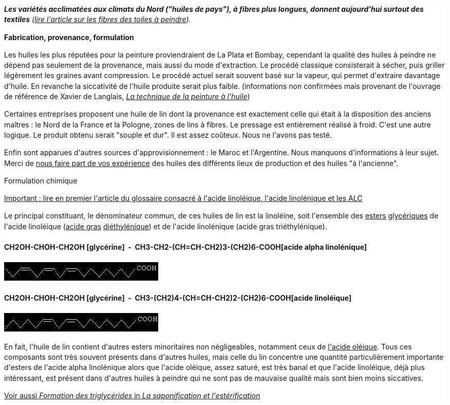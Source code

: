 _**Les variétés acclimatées aux climats du Nord ("huiles de pays"), à fibres plus longues, donnent aujourd'hui surtout des textiles** ([lire l'article sur les fibres des toiles à peindre](fibres.html))._

**Fabrication, provenance, formulation**

Les huiles les plus réputées pour la peinture proviendraient de La Plata et Bombay, cependant la qualité des huiles à peindre ne dépend pas seulement de la provenance, mais aussi du mode d'extraction. Le procédé classique consisterait à sécher, puis griller légèrement les graines avant compression. Le procédé actuel serait souvent basé sur la vapeur, qui permet d'extraire davantage d'huile. En revanche la siccativité de l'huile produite serait plus faible. (informations non confirmées mais provenant de l'ouvrage de référence de Xavier de Langlais, _[La technique de la peinture à l'huile](livres.html#langlais)_)

Certaines entreprises proposent une huile de lin dont la provenance est exactement celle qui était à la disposition des anciens maîtres : le Nord de la France et la Pologne, zones de lins à fibres. Le pressage est entièrement réalisé à froid. C'est une autre logique. Le produit obtenu serait "souple et dur". Il est assez coûteux. Nous ne l'avons pas testé.

Enfin sont apparues d'autres sources d'approvisionnement : le Maroc et l'Argentine. Nous manquons d'informations à leur sujet. Merci de [nous faire part de vos expérience](ecrire.html) des huiles des différents lieux de production et des huiles "à l'ancienne".

Formulation chimique

[Important : lire en premier l'article du glossaire consacré à l'acide linoléique, l'acide linolénique et les ALC](linoleiquelinoleniquealc.html)

Le principal constituant, le dénominateur commun, de ces huiles de lin est la linoléine, soit l'ensemble des [esters](ester.html) [glycériques](glycerine.html) de l'acide linoléique ([acide gras](acidesgras.html) [diéthylénique](diene.html#diethylenique)) et de l'acide linolénique (acide gras triéthylénique).

#### CH2OH-CHOH-CH2OH \[glycérine\]  -  CH3\-CH2\-(CH=CH-CH2)3\-(CH2)6\-COOH\[acide alpha linolénique\]

![](images/acidelinoleniquealp.gif)

#### CH2OH-CHOH-CH2OH \[glycérine\]  -  CH3\-(CH2)4\-(CH=CH-CH2)2\-(CH2)6\-COOH\[acide linoléique\]

![](images/acidelinoleique.gif)

En fait, l'huile de lin contient d'autres esters minoritaires non négligeables, notamment ceux de [l'acide oléique](oleine.html#oleique.htm). Tous ces composants sont très souvent présents dans d'autres huiles, mais celle du lin concentre une quantité particulièrement importante d'esters de l'acide alpha linolénique alors que l'acide oléique, assez saturé, est très banal et que l'acide linoléique, déjà plus intéressant, est présent dans d'autres huiles à peindre qui ne sont pas de mauvaise qualité mais sont bien moins siccatives.

[Voir aussi _Formation des triglycérides_ in _La saponification et l'estérification_](saponification.html#formationtriglyceride)

